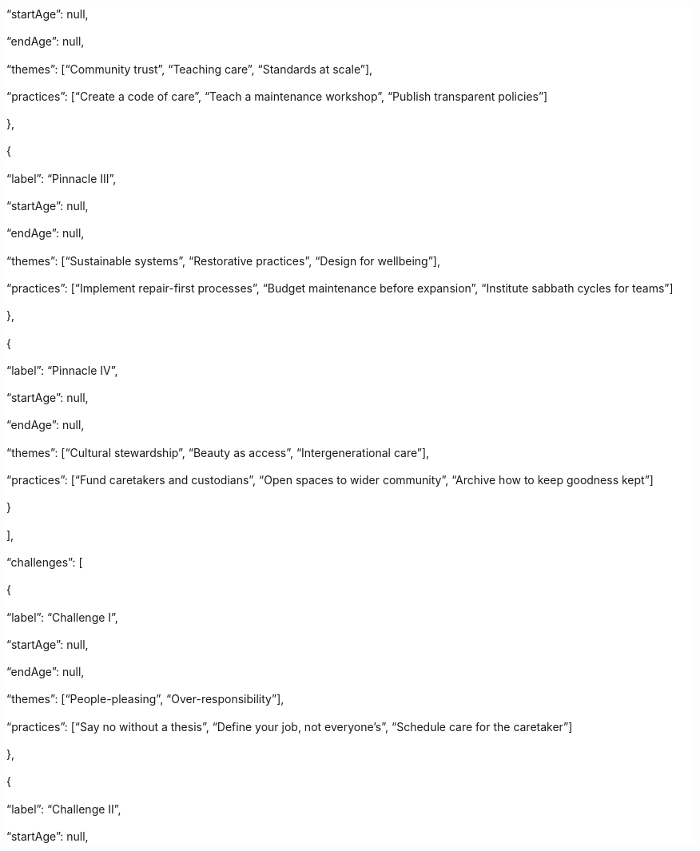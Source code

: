 “startAge”: null,

“endAge”: null,

“themes”: \[“Community trust”, “Teaching care”, “Standards at scale”\],

“practices”: \[“Create a code of care”, “Teach a maintenance workshop”, “Publish transparent policies”\]

},

{

“label”: “Pinnacle III”,

“startAge”: null,

“endAge”: null,

“themes”: \[“Sustainable systems”, “Restorative practices”, “Design for wellbeing”\],

“practices”: \[“Implement repair-first processes”, “Budget maintenance before expansion”, “Institute sabbath cycles for teams”\]

},

{

“label”: “Pinnacle IV”,

“startAge”: null,

“endAge”: null,

“themes”: \[“Cultural stewardship”, “Beauty as access”, “Intergenerational care”\],

“practices”: \[“Fund caretakers and custodians”, “Open spaces to wider community”, “Archive how to keep goodness kept”\]

}

\],

“challenges”: \[

{

“label”: “Challenge I”,

“startAge”: null,

“endAge”: null,

“themes”: \[“People-pleasing”, “Over-responsibility”\],

“practices”: \[“Say no without a thesis”, “Define your job, not everyone’s”, “Schedule care for the caretaker”\]

},

{

“label”: “Challenge II”,

“startAge”: null,
